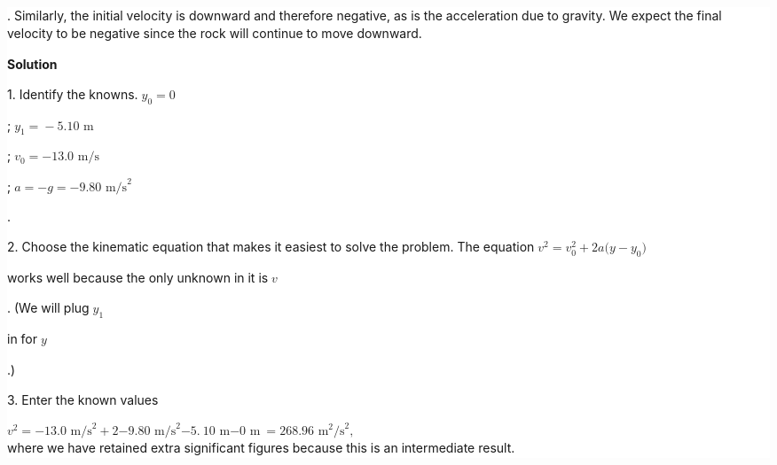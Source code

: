 . Similarly, the initial velocity is downward and therefore negative, as is the acceleration due to gravity. We expect the final velocity to be negative since the rock will continue to move downward.

**Solution**

1\. Identify the knowns. <math xmlns="http://www.w3.org/1998/Math/MathML"><semantics><mrow><mrow><mrow><msub><mi>y</mi><mn>0</mn></msub><mo stretchy="false">=</mo><mn>0</mn></mrow></mrow></mrow></semantics></math>

; <math xmlns="http://www.w3.org/1998/Math/MathML"><semantics><mrow><mrow><msub><mi>y</mi><mn>1</mn></msub><mrow><mo stretchy="false">=</mo><mo stretchy="false">−</mo><mn>5</mn></mrow></mrow><mtext>.</mtext><mtext>10 m</mtext></mrow></semantics></math>

; <math xmlns="http://www.w3.org/1998/Math/MathML"><semantics><mrow><mrow><msub><mrow><mi>v</mi></mrow><mrow><mn>0</mn></mrow></msub><mo stretchy="false">=</mo><mrow><mo stretchy="false">−</mo><mtext>13</mtext></mrow><mtext>.0 m/s</mtext></mrow></mrow></semantics></math>

; <math xmlns="http://www.w3.org/1998/Math/MathML"><semantics><mrow><mrow><mrow><mrow><mrow><mi>a</mi><mo stretchy="false">=</mo><mrow><mo stretchy="false">−</mo><mi>g</mi></mrow></mrow><mo stretchy="false">=</mo><mrow><mo stretchy="false">−</mo><mn>9</mn></mrow></mrow><mtext>.</mtext><mtext>80 m</mtext><msup><mtext>/s</mtext><mrow><mn>2</mn></mrow></msup></mrow></mrow><mrow /></mrow><annotation encoding="StarMath 5.0"> size 12{a= - g= - 9 "." "80"" m/s" rSup { size 8{2} } } {}</annotation></semantics></math>

.

2\. Choose the kinematic equation that makes it easiest to solve the problem. The equation <math xmlns="http://www.w3.org/1998/Math/MathML"><semantics><mrow><mrow><mrow><mrow><msup><mi>v</mi><mrow><mn>2</mn></mrow></msup><mo stretchy="false">=</mo><mrow><msubsup><mi>v</mi><mrow><mn>0</mn></mrow><mrow><mn>2</mn></mrow></msubsup><mo stretchy="false">+</mo><mn>2</mn><mi>a</mi></mrow></mrow><mo stretchy="false">(</mo><mrow><mi>y</mi><mo stretchy="false">−</mo><msub><mi>y</mi><mrow><mn>0</mn></mrow></msub></mrow><mo stretchy="false">)</mo></mrow></mrow><mrow /></mrow></semantics></math>

 works well because the only unknown in it is <math xmlns="http://www.w3.org/1998/Math/MathML"><semantics><mrow><mrow><mi>v</mi></mrow><mrow /></mrow></semantics></math>

. (We will plug <math xmlns="http://www.w3.org/1998/Math/MathML"><semantics><mrow><mrow><msub><mi>y</mi><mrow><mn>1</mn></mrow></msub></mrow><mrow /></mrow></semantics></math>

 in for <math xmlns="http://www.w3.org/1998/Math/MathML"><semantics><mrow><mrow><mi>y</mi></mrow><mrow /></mrow></semantics></math>

.)

3\. Enter the known values

<div data-type="equation" id="import-auto-id2025017">
<math xmlns="http://www.w3.org/1998/Math/MathML"><semantics><mrow><mrow><mrow><mrow><msup><mi>v</mi><mrow><mn>2</mn></mrow></msup><mo stretchy="false">=</mo><mrow><msup><mfenced open="(" close=")"><mrow><mrow><mo stretchy="false">−</mo><mtext>13</mtext></mrow><mtext>.</mtext><mtext>0 m/s</mtext></mrow></mfenced><mrow><mn>2</mn></mrow></msup><mo stretchy="false">+</mo><mn>2</mn></mrow></mrow><mfenced open="(" close=")"><mrow><mrow><mo stretchy="false">−</mo><mn>9</mn></mrow><mtext>.</mtext><msup><mtext>80 m/s</mtext><mrow><mn>2</mn></mrow></msup></mrow></mfenced><mrow><mfenced open="(" close=")"><mrow><mrow><mo stretchy="false">−</mo><mn>5</mn></mrow><mtext>.</mtext><mrow><mtext>10 m</mtext><mo stretchy="false">−</mo><mtext>0 m</mtext></mrow></mrow></mfenced><mo stretchy="false">=</mo><mtext>268</mtext></mrow><mtext>.</mtext><msup><mtext>96 m</mtext><mrow><mn>2</mn></mrow></msup><msup><mtext>/s</mtext><mrow><mn>2</mn></mrow></msup></mrow><mo>,</mo></mrow><mrow /></mrow><annotation encoding="StarMath 5.0"> size 12{v rSup { size 8{2} } = left ( - "13" "." "0 m/s" right ) rSup { size 8{2} } +2 left ( - 9 "." "80 m/s" rSup { size 8{2} } right ) left ( - 5 "." "10 m" - "0 m" right )="268" "." "96 m" rSup { size 8{2} } "/s" rSup { size 8{2} } } {}</annotation></semantics></math>
</div>
where we have retained extra significant figures because this is an intermediate result.
